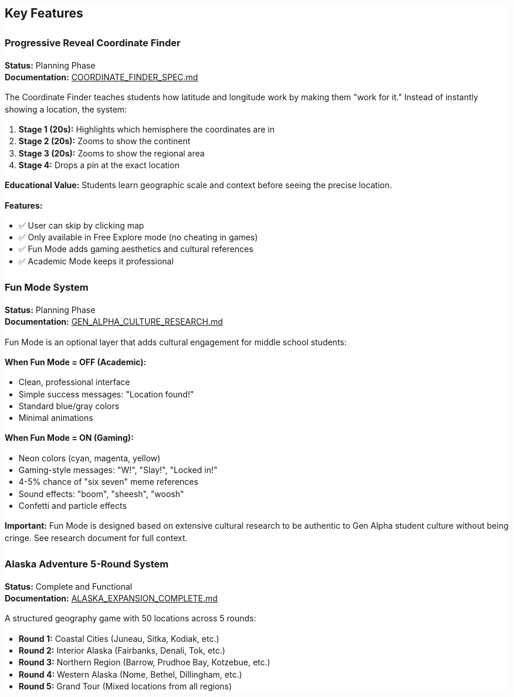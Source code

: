 ## Key Features

### Progressive Reveal Coordinate Finder

**Status:** Planning Phase  
**Documentation:** [COORDINATE_FINDER_SPEC.md](./COORDINATE_FINDER_SPEC.md)

The Coordinate Finder teaches students how latitude and longitude work by making them "work for it." Instead of instantly showing a location, the system:

1. **Stage 1 (20s):** Highlights which hemisphere the coordinates are in
2. **Stage 2 (20s):** Zooms to show the continent
3. **Stage 3 (20s):** Zooms to show the regional area
4. **Stage 4:** Drops a pin at the exact location

**Educational Value:** Students learn geographic scale and context before seeing the precise location.

**Features:**
- ✅ User can skip by clicking map
- ✅ Only available in Free Explore mode (no cheating in games)
- ✅ Fun Mode adds gaming aesthetics and cultural references
- ✅ Academic Mode keeps it professional

### Fun Mode System

**Status:** Planning Phase  
**Documentation:** [GEN_ALPHA_CULTURE_RESEARCH.md](./GEN_ALPHA_CULTURE_RESEARCH.md)

Fun Mode is an optional layer that adds cultural engagement for middle school students:

**When Fun Mode = OFF (Academic):**
- Clean, professional interface
- Simple success messages: "Location found!"
- Standard blue/gray colors
- Minimal animations

**When Fun Mode = ON (Gaming):**
- Neon colors (cyan, magenta, yellow)
- Gaming-style messages: "W!", "Slay!", "Locked in!"
- 4-5% chance of "six seven" meme references
- Sound effects: "boom", "sheesh", "woosh"
- Confetti and particle effects

**Important:** Fun Mode is designed based on extensive cultural research to be authentic to Gen Alpha student culture without being cringe. See research document for full context.

### Alaska Adventure 5-Round System

**Status:** Complete and Functional  
**Documentation:** [ALASKA_EXPANSION_COMPLETE.md](./ALASKA_EXPANSION_COMPLETE.md)

A structured geography game with 50 locations across 5 rounds:

- **Round 1:** Coastal Cities (Juneau, Sitka, Kodiak, etc.)
- **Round 2:** Interior Alaska (Fairbanks, Denali, Tok, etc.)
- **Round 3:** Northern Region (Barrow, Prudhoe Bay, Kotzebue, etc.)
- **Round 4:** Western Alaska (Nome, Bethel, Dillingham, etc.)
- **Round 5:** Grand Tour (Mixed locations from all regions)
